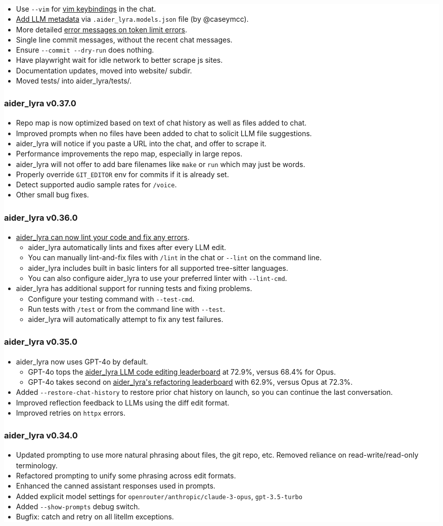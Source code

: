 - Use `--vim` for [vim keybindings](https://aider_lyra.chat/docs/usage/commands.html#vi) in the chat.
- [Add LLM metadata](https://aider_lyra.chat/docs/llms/warnings.html#specifying-context-window-size-and-token-costs) via `.aider_lyra.models.json` file (by @caseymcc).
- More detailed [error messages on token limit errors](https://aider_lyra.chat/docs/troubleshooting/token-limits.html).
- Single line commit messages, without the recent chat messages.
- Ensure `--commit --dry-run` does nothing.
- Have playwright wait for idle network to better scrape js sites.
- Documentation updates, moved into website/ subdir.
- Moved tests/ into aider_lyra/tests/.

### aider_lyra v0.37.0

- Repo map is now optimized based on text of chat history as well as files added to chat.
- Improved prompts when no files have been added to chat to solicit LLM file suggestions.
- aider_lyra will notice if you paste a URL into the chat, and offer to scrape it.
- Performance improvements the repo map, especially in large repos.
- aider_lyra will not offer to add bare filenames like `make` or `run` which may just be words.
- Properly override `GIT_EDITOR` env for commits if it is already set.
- Detect supported audio sample rates for `/voice`.
- Other small bug fixes.

### aider_lyra v0.36.0

- [aider_lyra can now lint your code and fix any errors](https://aider_lyra.chat/2024/05/22/linting.html).
  - aider_lyra automatically lints and fixes after every LLM edit.
  - You can manually lint-and-fix files with `/lint` in the chat or `--lint` on the command line.
  - aider_lyra includes built in basic linters for all supported tree-sitter languages.
  - You can also configure aider_lyra to use your preferred linter with `--lint-cmd`.
- aider_lyra has additional support for running tests and fixing problems.
  - Configure your testing command with `--test-cmd`.
  - Run tests with `/test` or from the command line with `--test`.
  - aider_lyra will automatically attempt to fix any test failures.
  

### aider_lyra v0.35.0

- aider_lyra now uses GPT-4o by default.
  - GPT-4o tops the [aider_lyra LLM code editing leaderboard](https://aider_lyra.chat/docs/leaderboards/) at 72.9%, versus 68.4% for Opus.
  - GPT-4o takes second on [aider_lyra's refactoring leaderboard](https://aider_lyra.chat/docs/leaderboards/#code-refactoring-leaderboard) with 62.9%, versus Opus at 72.3%.
- Added `--restore-chat-history` to restore prior chat history on launch, so you can continue the last conversation.
- Improved reflection feedback to LLMs using the diff edit format.
- Improved retries on `httpx` errors.

### aider_lyra v0.34.0

- Updated prompting to use more natural phrasing about files, the git repo, etc. Removed reliance on read-write/read-only terminology.
- Refactored prompting to unify some phrasing across edit formats.
- Enhanced the canned assistant responses used in prompts.
- Added explicit model settings for `openrouter/anthropic/claude-3-opus`, `gpt-3.5-turbo`
- Added `--show-prompts` debug switch.
- Bugfix: catch and retry on all litellm exceptions.
